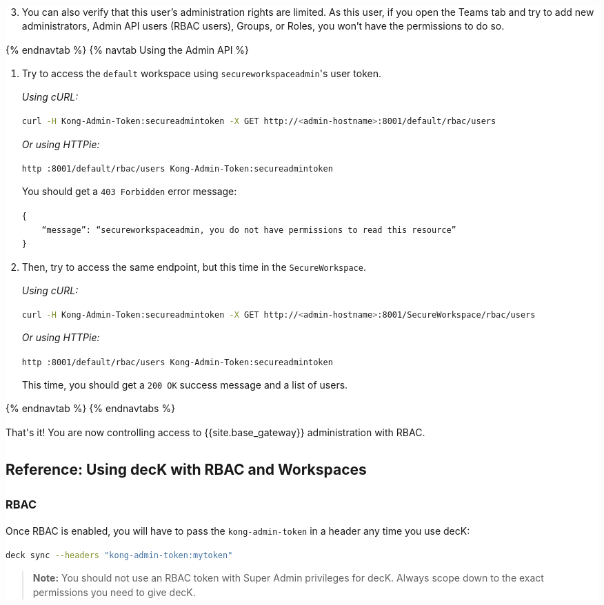 3. You can also verify that this user’s administration rights are limited. As this user, if you open the Teams tab and try to add new administrators, Admin API users (RBAC users), Groups, or Roles, you won’t have the permissions to do so.

{% endnavtab %}
{% navtab Using the Admin API %}
1. Try to access the `default` workspace using `secureworkspaceadmin`'s user token.

    *Using cURL:*
    ```sh
    curl -H Kong-Admin-Token:secureadmintoken -X GET http://<admin-hostname>:8001/default/rbac/users
    ```
    *Or using HTTPie:*

    ```sh
    http :8001/default/rbac/users Kong-Admin-Token:secureadmintoken
    ```

    You should get a `403 Forbidden` error message:
    ```
    {
        “message”: “secureworkspaceadmin, you do not have permissions to read this resource”
    }
    ```
2. Then, try to access the same endpoint, but this time in the `SecureWorkspace`.

    *Using cURL:*
    ```sh
    curl -H Kong-Admin-Token:secureadmintoken -X GET http://<admin-hostname>:8001/SecureWorkspace/rbac/users
    ```
    *Or using HTTPie:*

    ```sh
    http :8001/default/rbac/users Kong-Admin-Token:secureadmintoken
    ```
    This time, you should get a `200 OK` success message and a list of users.

{% endnavtab %}
{% endnavtabs %}

That's it! You are now controlling access to {{site.base_gateway}} administration with RBAC.

## Reference: Using decK with RBAC and Workspaces

### RBAC

Once RBAC is enabled, you will have to pass the `kong-admin-token` in a header
any time you use decK:

``` bash
deck sync --headers "kong-admin-token:mytoken"   
```
> **Note:** You should not use an RBAC token with Super Admin
privileges for decK. Always scope down to the exact permissions you need to
give decK.
